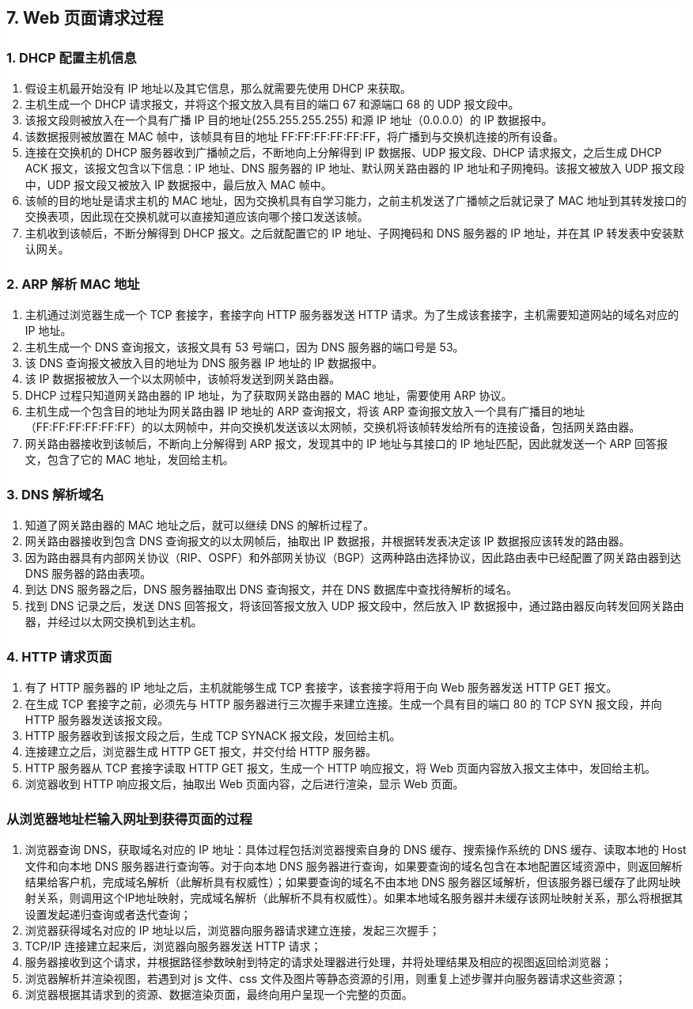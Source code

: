 
## 7. Web 页面请求过程

### 1. DHCP 配置主机信息

1. 假设主机最开始没有 IP 地址以及其它信息，那么就需要先使用 DHCP 来获取。
2. 主机生成一个 DHCP 请求报文，并将这个报文放入具有目的端口 67 和源端口 68 的 UDP 报文段中。
3. 该报文段则被放入在一个具有广播 IP 目的地址(255.255.255.255) 和源 IP 地址（0.0.0.0）的 IP 数据报中。
4. 该数据报则被放置在 MAC 帧中，该帧具有目的地址 FF:FF:FF:FF:FF:FF，将广播到与交换机连接的所有设备。
5. 连接在交换机的 DHCP 服务器收到广播帧之后，不断地向上分解得到 IP 数据报、UDP 报文段、DHCP 请求报文，之后生成 DHCP ACK 报文，该报文包含以下信息：IP 地址、DNS 服务器的 IP 地址、默认网关路由器的 IP 地址和子网掩码。该报文被放入 UDP 报文段中，UDP 报文段又被放入 IP 数据报中，最后放入 MAC 帧中。
6. 该帧的目的地址是请求主机的 MAC 地址，因为交换机具有自学习能力，之前主机发送了广播帧之后就记录了 MAC 地址到其转发接口的交换表项，因此现在交换机就可以直接知道应该向哪个接口发送该帧。
7. 主机收到该帧后，不断分解得到 DHCP 报文。之后就配置它的 IP 地址、子网掩码和 DNS 服务器的 IP 地址，并在其 IP 转发表中安装默认网关。

### 2. ARP 解析 MAC 地址

1. 主机通过浏览器生成一个 TCP 套接字，套接字向 HTTP 服务器发送 HTTP 请求。为了生成该套接字，主机需要知道网站的域名对应的 IP 地址。
2. 主机生成一个 DNS 查询报文，该报文具有 53 号端口，因为 DNS 服务器的端口号是 53。
3. 该 DNS 查询报文被放入目的地址为 DNS 服务器 IP 地址的 IP 数据报中。
4. 该 IP 数据报被放入一个以太网帧中，该帧将发送到网关路由器。
5. DHCP 过程只知道网关路由器的 IP 地址，为了获取网关路由器的 MAC 地址，需要使用 ARP 协议。
6. 主机生成一个包含目的地址为网关路由器 IP 地址的 ARP 查询报文，将该 ARP 查询报文放入一个具有广播目的地址（FF:FF:FF:FF:FF:FF）的以太网帧中，并向交换机发送该以太网帧，交换机将该帧转发给所有的连接设备，包括网关路由器。
7. 网关路由器接收到该帧后，不断向上分解得到 ARP 报文，发现其中的 IP 地址与其接口的 IP 地址匹配，因此就发送一个 ARP 回答报文，包含了它的 MAC 地址，发回给主机。

### 3. DNS 解析域名

1. 知道了网关路由器的 MAC 地址之后，就可以继续 DNS 的解析过程了。
2. 网关路由器接收到包含 DNS 查询报文的以太网帧后，抽取出 IP 数据报，并根据转发表决定该 IP 数据报应该转发的路由器。
3. 因为路由器具有内部网关协议（RIP、OSPF）和外部网关协议（BGP）这两种路由选择协议，因此路由表中已经配置了网关路由器到达 DNS 服务器的路由表项。
4. 到达 DNS 服务器之后，DNS 服务器抽取出 DNS 查询报文，并在 DNS 数据库中查找待解析的域名。
5. 找到 DNS 记录之后，发送 DNS 回答报文，将该回答报文放入 UDP 报文段中，然后放入 IP 数据报中，通过路由器反向转发回网关路由器，并经过以太网交换机到达主机。

### 4. HTTP 请求页面

1. 有了 HTTP 服务器的 IP 地址之后，主机就能够生成 TCP 套接字，该套接字将用于向 Web 服务器发送 HTTP GET 报文。
2. 在生成 TCP 套接字之前，必须先与 HTTP 服务器进行三次握手来建立连接。生成一个具有目的端口 80 的 TCP SYN 报文段，并向 HTTP 服务器发送该报文段。
3. HTTP 服务器收到该报文段之后，生成 TCP SYNACK 报文段，发回给主机。
4. 连接建立之后，浏览器生成 HTTP GET 报文，并交付给 HTTP 服务器。
5. HTTP 服务器从 TCP 套接字读取 HTTP GET 报文，生成一个 HTTP 响应报文，将 Web 页面内容放入报文主体中，发回给主机。
6. 浏览器收到 HTTP 响应报文后，抽取出 Web 页面内容，之后进行渲染，显示 Web 页面。



### 从浏览器地址栏输入网址到获得页面的过程

1. 浏览器查询 DNS，获取域名对应的 IP 地址：具体过程包括浏览器搜索自身的 DNS 缓存、搜索操作系统的 DNS 缓存、读取本地的 Host 文件和向本地 DNS 服务器进行查询等。对于向本地 DNS 服务器进行查询，如果要查询的域名包含在本地配置区域资源中，则返回解析结果给客户机，完成域名解析（此解析具有权威性）；如果要查询的域名不由本地 DNS 服务器区域解析，但该服务器已缓存了此网址映射关系，则调用这个IP地址映射，完成域名解析（此解析不具有权威性）。如果本地域名服务器并未缓存该网址映射关系，那么将根据其设置发起递归查询或者迭代查询；
2. 浏览器获得域名对应的 IP 地址以后，浏览器向服务器请求建立连接，发起三次握手；
3. TCP/IP 连接建立起来后，浏览器向服务器发送 HTTP 请求；
4. 服务器接收到这个请求，并根据路径参数映射到特定的请求处理器进行处理，并将处理结果及相应的视图返回给浏览器；
5. 浏览器解析并渲染视图，若遇到对 js 文件、css 文件及图片等静态资源的引用，则重复上述步骤并向服务器请求这些资源；
6. 浏览器根据其请求到的资源、数据渲染页面，最终向用户呈现一个完整的页面。

